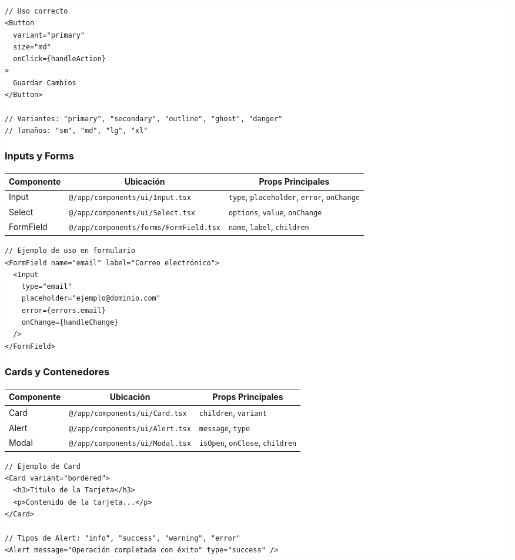 ```tsx
// Uso correcto
<Button 
  variant="primary" 
  size="md" 
  onClick={handleAction}
>
  Guardar Cambios
</Button>

// Variantes: "primary", "secondary", "outline", "ghost", "danger"
// Tamaños: "sm", "md", "lg", "xl"
```

### Inputs y Forms

| Componente | Ubicación | Props Principales |
|------------|-----------|-------------------|
| Input | `@/app/components/ui/Input.tsx` | `type`, `placeholder`, `error`, `onChange` |
| Select | `@/app/components/ui/Select.tsx` | `options`, `value`, `onChange` |
| FormField | `@/app/components/forms/FormField.tsx` | `name`, `label`, `children` |

```tsx
// Ejemplo de uso en formulario
<FormField name="email" label="Correo electrónico">
  <Input 
    type="email" 
    placeholder="ejemplo@dominio.com" 
    error={errors.email} 
    onChange={handleChange} 
  />
</FormField>
```

### Cards y Contenedores

| Componente | Ubicación | Props Principales |
|------------|-----------|-------------------|
| Card | `@/app/components/ui/Card.tsx` | `children`, `variant` |
| Alert | `@/app/components/ui/Alert.tsx` | `message`, `type` |
| Modal | `@/app/components/ui/Modal.tsx` | `isOpen`, `onClose`, `children` |

```tsx
// Ejemplo de Card
<Card variant="bordered">
  <h3>Título de la Tarjeta</h3>
  <p>Contenido de la tarjeta...</p>
</Card>

// Tipos de Alert: "info", "success", "warning", "error"
<Alert message="Operación completada con éxito" type="success" />
```
